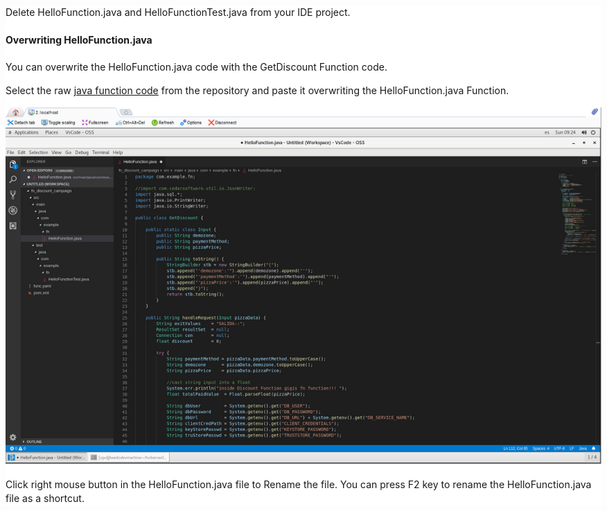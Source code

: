 Delete HelloFunction.java and HelloFunctionTest.java from your IDE project.

#### Overwriting HelloFunction.java
You can overwrite the HelloFunction.java code with the GetDiscount Function code.

Select the raw [java function code](https://raw.githubusercontent.com/oraclespainpresales/fn_pizza_discount_campaign/master/src/main/java/com/example/fn/GetDiscount.java) from the repository and paste it overwriting the HelloFunction.java Function.

![](./media/fn-discount-campaign/faas-create-function10.PNG)

Click right mouse button in the HelloFunction.java file to Rename the file. You can press F2 key to rename the HelloFunction.java file as a shortcut.
